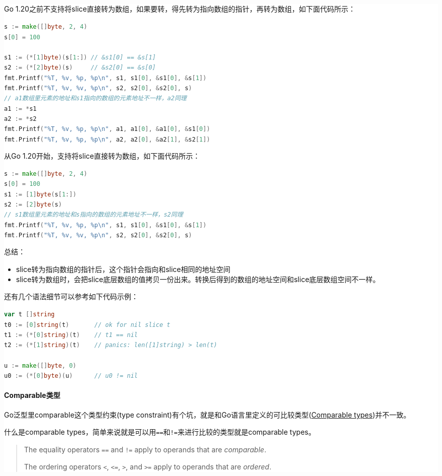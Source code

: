 Go 1.20之前不支持将slice直接转为数组，如果要转，得先转为指向数组的指针，再转为数组，如下面代码所示：

```go
s := make([]byte, 2, 4)
s[0] = 100

s1 := (*[1]byte)(s[1:]) // &s1[0] == &s[1]
s2 := (*[2]byte)(s)     // &s2[0] == &s[0]
fmt.Printf("%T, %v, %p, %p\n", s1, s1[0], &s1[0], &s[1])
fmt.Printf("%T, %v, %v, %p\n", s2, s2[0], &s2[0], s)
// a1数组里元素的地址和s1指向的数组的元素地址不一样，a2同理
a1 := *s1
a2 := *s2
fmt.Printf("%T, %v, %p, %p\n", a1, a1[0], &a1[0], &s1[0])
fmt.Printf("%T, %v, %p, %p\n", a2, a2[0], &a2[1], &s2[1])
```

从Go 1.20开始，支持将slice直接转为数组，如下面代码所示：

```go
s := make([]byte, 2, 4)
s[0] = 100
s1 := [1]byte(s[1:])
s2 := [2]byte(s)
// s1数组里元素的地址和s指向的数组的元素地址不一样，s2同理
fmt.Printf("%T, %v, %p, %p\n", s1, s1[0], &s1[0], &s[1])
fmt.Printf("%T, %v, %v, %p\n", s2, s2[0], &s2[0], s)
```

总结：

* slice转为指向数组的指针后，这个指针会指向和slice相同的地址空间
* slice转为数组时，会把slice底层数组的值拷贝一份出来。转换后得到的数组的地址空间和slice底层数组空间不一样。

还有几个语法细节可以参考如下代码示例：

```go
var t []string
t0 := [0]string(t)       // ok for nil slice t
t1 := (*[0]string)(t)    // t1 == nil
t2 := (*[1]string)(t)    // panics: len([1]string) > len(t)

u := make([]byte, 0)
u0 := (*[0]byte)(u)      // u0 != nil
```

#### Comparable类型

Go泛型里comparable这个类型约束(type constraint)有个坑，就是和Go语言里定义的可比较类型([Comparable types](https://tip.golang.org/ref/spec#Comparison_operators))并不一致。

什么是comparable types，简单来说就是可以用`==`和`!=`来进行比较的类型就是comparable types。

> The equality operators `==` and `!=` apply to operands that are *comparable*. 
>
> The ordering operators `<`, `<=`, `>`, and `>=` apply to operands that are *ordered*. 
